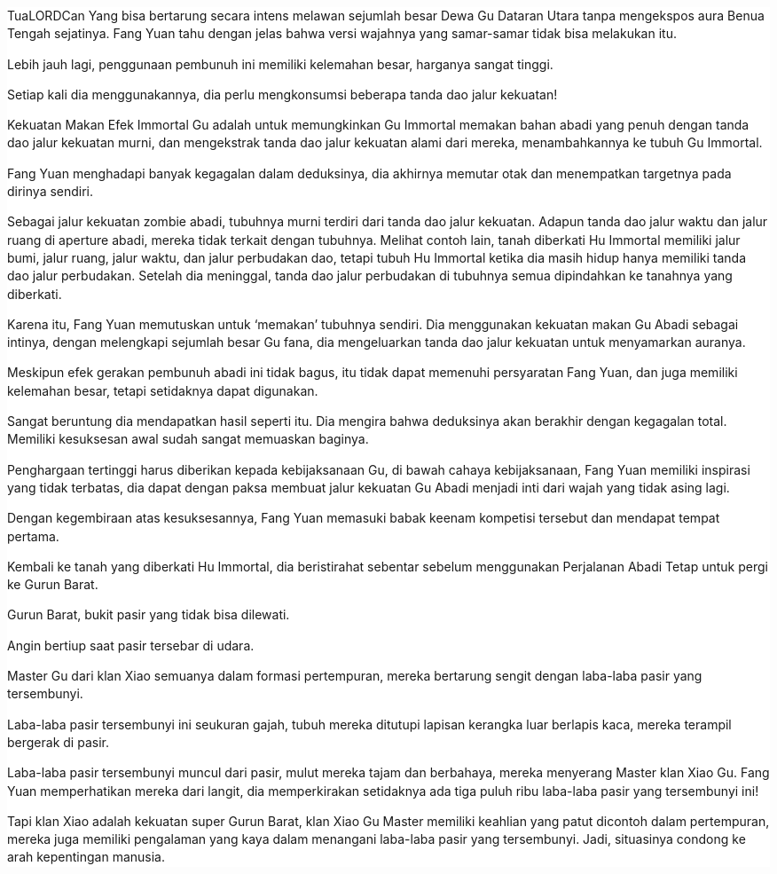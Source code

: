 TuaLORDCan Yang bisa bertarung secara intens melawan sejumlah besar Dewa Gu Dataran Utara tanpa mengekspos aura Benua Tengah sejatinya. Fang Yuan tahu dengan jelas bahwa versi wajahnya yang samar-samar tidak bisa melakukan itu.

Lebih jauh lagi, penggunaan pembunuh ini memiliki kelemahan besar, harganya sangat tinggi.

Setiap kali dia menggunakannya, dia perlu mengkonsumsi beberapa tanda dao jalur kekuatan!

Kekuatan Makan Efek Immortal Gu adalah untuk memungkinkan Gu Immortal memakan bahan abadi yang penuh dengan tanda dao jalur kekuatan murni, dan mengekstrak tanda dao jalur kekuatan alami dari mereka, menambahkannya ke tubuh Gu Immortal.

Fang Yuan menghadapi banyak kegagalan dalam deduksinya, dia akhirnya memutar otak dan menempatkan targetnya pada dirinya sendiri.

Sebagai jalur kekuatan zombie abadi, tubuhnya murni terdiri dari tanda dao jalur kekuatan. Adapun tanda dao jalur waktu dan jalur ruang di aperture abadi, mereka tidak terkait dengan tubuhnya. Melihat contoh lain, tanah diberkati Hu Immortal memiliki jalur bumi, jalur ruang, jalur waktu, dan jalur perbudakan dao, tetapi tubuh Hu Immortal ketika dia masih hidup hanya memiliki tanda dao jalur perbudakan. Setelah dia meninggal, tanda dao jalur perbudakan di tubuhnya semua dipindahkan ke tanahnya yang diberkati.



Karena itu, Fang Yuan memutuskan untuk ‘memakan’ tubuhnya sendiri. Dia menggunakan kekuatan makan Gu Abadi sebagai intinya, dengan melengkapi sejumlah besar Gu fana, dia mengeluarkan tanda dao jalur kekuatan untuk menyamarkan auranya.

Meskipun efek gerakan pembunuh abadi ini tidak bagus, itu tidak dapat memenuhi persyaratan Fang Yuan, dan juga memiliki kelemahan besar, tetapi setidaknya dapat digunakan.

Sangat beruntung dia mendapatkan hasil seperti itu. Dia mengira bahwa deduksinya akan berakhir dengan kegagalan total. Memiliki kesuksesan awal sudah sangat memuaskan baginya.

Penghargaan tertinggi harus diberikan kepada kebijaksanaan Gu, di bawah cahaya kebijaksanaan, Fang Yuan memiliki inspirasi yang tidak terbatas, dia dapat dengan paksa membuat jalur kekuatan Gu Abadi menjadi inti dari wajah yang tidak asing lagi.

Dengan kegembiraan atas kesuksesannya, Fang Yuan memasuki babak keenam kompetisi tersebut dan mendapat tempat pertama.

Kembali ke tanah yang diberkati Hu Immortal, dia beristirahat sebentar sebelum menggunakan Perjalanan Abadi Tetap untuk pergi ke Gurun Barat.

Gurun Barat, bukit pasir yang tidak bisa dilewati.

Angin bertiup saat pasir tersebar di udara.

Master Gu dari klan Xiao semuanya dalam formasi pertempuran, mereka bertarung sengit dengan laba-laba pasir yang tersembunyi.

Laba-laba pasir tersembunyi ini seukuran gajah, tubuh mereka ditutupi lapisan kerangka luar berlapis kaca, mereka terampil bergerak di pasir.

Laba-laba pasir tersembunyi muncul dari pasir, mulut mereka tajam dan berbahaya, mereka menyerang Master klan Xiao Gu. Fang Yuan memperhatikan mereka dari langit, dia memperkirakan setidaknya ada tiga puluh ribu laba-laba pasir yang tersembunyi ini!

Tapi klan Xiao adalah kekuatan super Gurun Barat, klan Xiao Gu Master memiliki keahlian yang patut dicontoh dalam pertempuran, mereka juga memiliki pengalaman yang kaya dalam menangani laba-laba pasir yang tersembunyi. Jadi, situasinya condong ke arah kepentingan manusia.
